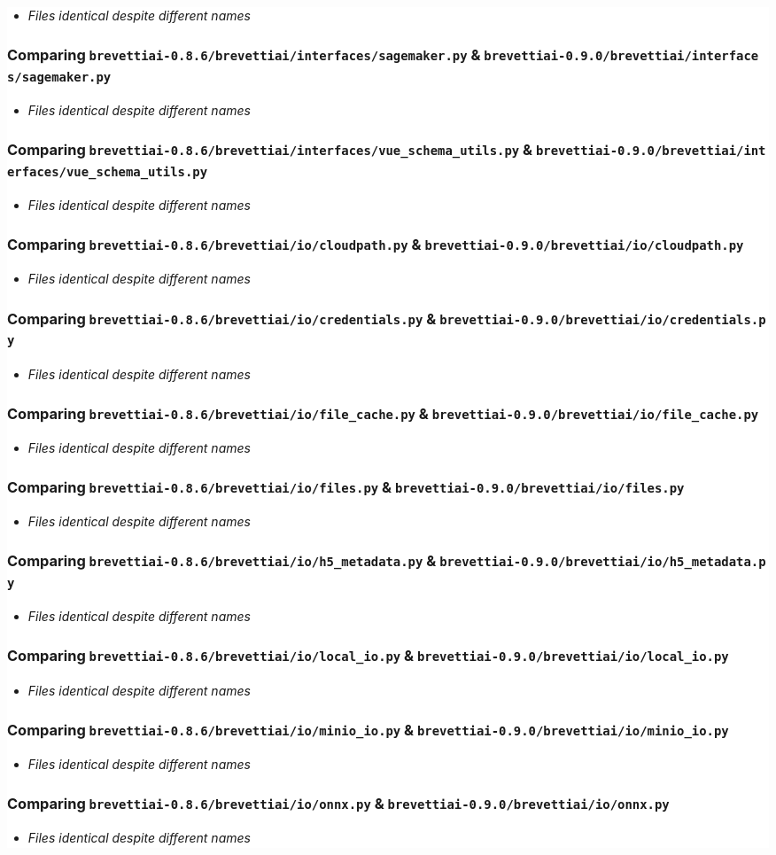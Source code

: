  * *Files identical despite different names*

### Comparing `brevettiai-0.8.6/brevettiai/interfaces/sagemaker.py` & `brevettiai-0.9.0/brevettiai/interfaces/sagemaker.py`

 * *Files identical despite different names*

### Comparing `brevettiai-0.8.6/brevettiai/interfaces/vue_schema_utils.py` & `brevettiai-0.9.0/brevettiai/interfaces/vue_schema_utils.py`

 * *Files identical despite different names*

### Comparing `brevettiai-0.8.6/brevettiai/io/cloudpath.py` & `brevettiai-0.9.0/brevettiai/io/cloudpath.py`

 * *Files identical despite different names*

### Comparing `brevettiai-0.8.6/brevettiai/io/credentials.py` & `brevettiai-0.9.0/brevettiai/io/credentials.py`

 * *Files identical despite different names*

### Comparing `brevettiai-0.8.6/brevettiai/io/file_cache.py` & `brevettiai-0.9.0/brevettiai/io/file_cache.py`

 * *Files identical despite different names*

### Comparing `brevettiai-0.8.6/brevettiai/io/files.py` & `brevettiai-0.9.0/brevettiai/io/files.py`

 * *Files identical despite different names*

### Comparing `brevettiai-0.8.6/brevettiai/io/h5_metadata.py` & `brevettiai-0.9.0/brevettiai/io/h5_metadata.py`

 * *Files identical despite different names*

### Comparing `brevettiai-0.8.6/brevettiai/io/local_io.py` & `brevettiai-0.9.0/brevettiai/io/local_io.py`

 * *Files identical despite different names*

### Comparing `brevettiai-0.8.6/brevettiai/io/minio_io.py` & `brevettiai-0.9.0/brevettiai/io/minio_io.py`

 * *Files identical despite different names*

### Comparing `brevettiai-0.8.6/brevettiai/io/onnx.py` & `brevettiai-0.9.0/brevettiai/io/onnx.py`

 * *Files identical despite different names*
